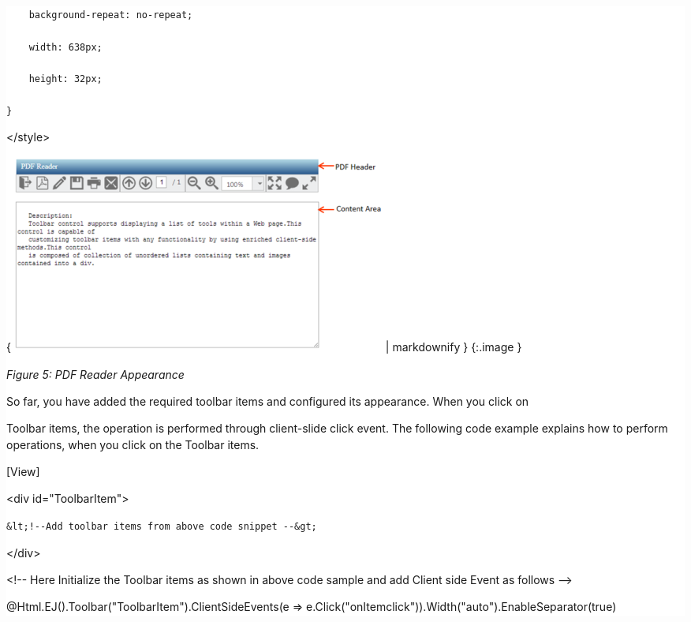         background-repeat: no-repeat;

        width: 638px;

        height: 32px;

    }

&lt;/style&gt;

{ ![C:/Users/Rajaveni/Desktop/rte final/edited.PNG](Getting-Started_images/Getting-Started_img6.png) | markdownify }
{:.image }












_Figure 5: PDF Reader Appearance_

So far, you have added the required toolbar items and configured its appearance. When you click on 

Toolbar items, the operation is performed through client-slide click event. The following code example explains how to perform operations, when you click on the Toolbar items.



[View]

&lt;div id="ToolbarItem"&gt;



    &lt;!--Add toolbar items from above code snippet --&gt;



&lt;/div&gt;



&lt;!-- Here Initialize the Toolbar items as shown in above code sample and add Client side Event as follows --&gt;



@Html.EJ().Toolbar("ToolbarItem").ClientSideEvents(e => e.Click("onItemclick")).Width("auto").EnableSeparator(true)
